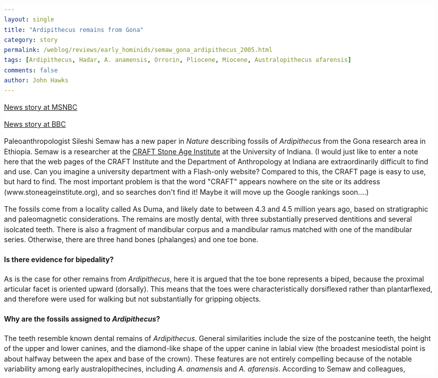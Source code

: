 ```yaml
---
layout: single 
title: "Ardipithecus remains from Gona" 
category: story
permalink: /weblog/reviews/early_hominids/semaw_gona_ardipithecus_2005.html
tags: [Ardipithecus, Hadar, A. anamensis, Orrorin, Pliocene, Miocene, Australopithecus afarensis] 
comments: false 
author: John Hawks 
---
```



<p>
<a href="http://www.msnbc.msn.com/id/6843721/">News story at MSNBC</a>

<p>
<a href="http://news.bbc.co.uk/1/hi/sci/tech/4187991.stm">News story at BBC</a>

<p>
Paleoanthropologist Sileshi Semaw has a new paper in <i>Nature</i> describing fossils of <i>Ardipithecus</i> from the Gona research area in Ethiopia. Semaw is a researcher at the 
<a href="http://www.stoneageinstitute.org/">CRAFT Stone Age Institute</a> at the University of Indiana. (I would just like to enter a note here that the web pages of the CRAFT Institute and the Department of Anthropology at Indiana are extraordinarily difficult to find and use. Can you imagine a university department with a Flash-only website? Compared to this, the CRAFT page is easy to use, but hard to find. The most important problem is that the word "CRAFT" appears nowhere on the site or its address (www.stoneageinstitute.org), and so searches don't find it! Maybe it will move up the Google rankings soon....)
</p>

<p>
The fossils come from a locality called As Duma, and likely date to between 4.3 and 4.5 million years ago, based on stratigraphic and paleomagnetic considerations. The remains are mostly dental, with three substantially preserved dentitions and several isolcated teeth. There is also a fragment of mandibular corpus and a mandibular ramus matched with one of the mandibular series. Otherwise, there are three hand bones (phalanges) and one toe bone. 
</p>

<h4>Is there evidence for bipedality?</h4>

<p>
As is the case for other remains from <i>Ardipithecus</i>, here it is argued that the toe bone represents a biped, because the proximal articular facet is oriented upward (dorsally). This means that the toes were characteristically dorsiflexed rather than plantarflexed, and therefore were used for walking but not substantially for gripping objects. 
</p>

<h4>Why are the fossils assigned to <i>Ardipithecus</i>?</h4>

<p>
The teeth resemble known dental remains of <i>Ardipithecus</i>. General similarities include the size of the postcanine teeth, the height of the upper and lower canines, and the diamond-like shape of the upper canine in labial view (the broadest mesiodistal point is about halfway between the apex and base of the crown). These features are not entirely compelling because of the notable variability among early australopithecines, including <i>A. anamensis</i> and <i>A. afarensis</i>. According to Semaw and colleagues, 
</p>
